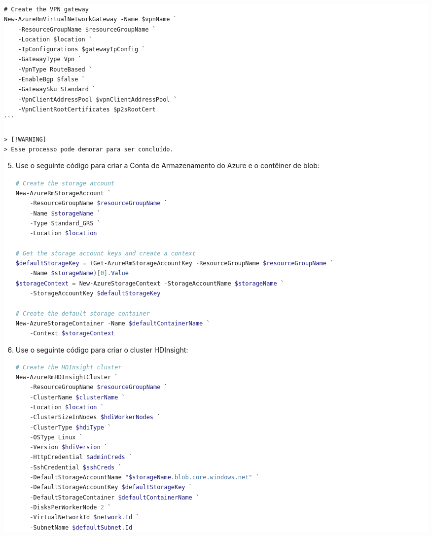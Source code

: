     # Create the VPN gateway
    New-AzureRmVirtualNetworkGateway -Name $vpnName `
        -ResourceGroupName $resourceGroupName `
        -Location $location `
        -IpConfigurations $gatewayIpConfig `
        -GatewayType Vpn `
        -VpnType RouteBased `
        -EnableBgp $false `
        -GatewaySku Standard `
        -VpnClientAddressPool $vpnClientAddressPool `
        -VpnClientRootCertificates $p2sRootCert
    ```

    > [!WARNING]
    > Esse processo pode demorar para ser concluído.

5. Use o seguinte código para criar a Conta de Armazenamento do Azure e o contêiner de blob:

    ```powershell
    # Create the storage account
    New-AzureRmStorageAccount `
        -ResourceGroupName $resourceGroupName `
        -Name $storageName `
        -Type Standard_GRS `
        -Location $location

    # Get the storage account keys and create a context
    $defaultStorageKey = (Get-AzureRmStorageAccountKey -ResourceGroupName $resourceGroupName `
        -Name $storageName)[0].Value
    $storageContext = New-AzureStorageContext -StorageAccountName $storageName `
        -StorageAccountKey $defaultStorageKey

    # Create the default storage container
    New-AzureStorageContainer -Name $defaultContainerName `
        -Context $storageContext
    ```

6. Use o seguinte código para criar o cluster HDInsight:

    ```powershell
    # Create the HDInsight cluster
    New-AzureRmHDInsightCluster `
        -ResourceGroupName $resourceGroupName `
        -ClusterName $clusterName `
        -Location $location `
        -ClusterSizeInNodes $hdiWorkerNodes `
        -ClusterType $hdiType `
        -OSType Linux `
        -Version $hdiVersion `
        -HttpCredential $adminCreds `
        -SshCredential $sshCreds `
        -DefaultStorageAccountName "$storageName.blob.core.windows.net" `
        -DefaultStorageAccountKey $defaultStorageKey `
        -DefaultStorageContainer $defaultContainerName `
        -DisksPerWorkerNode 2 `
        -VirtualNetworkId $network.Id `
        -SubnetName $defaultSubnet.Id
    ```
